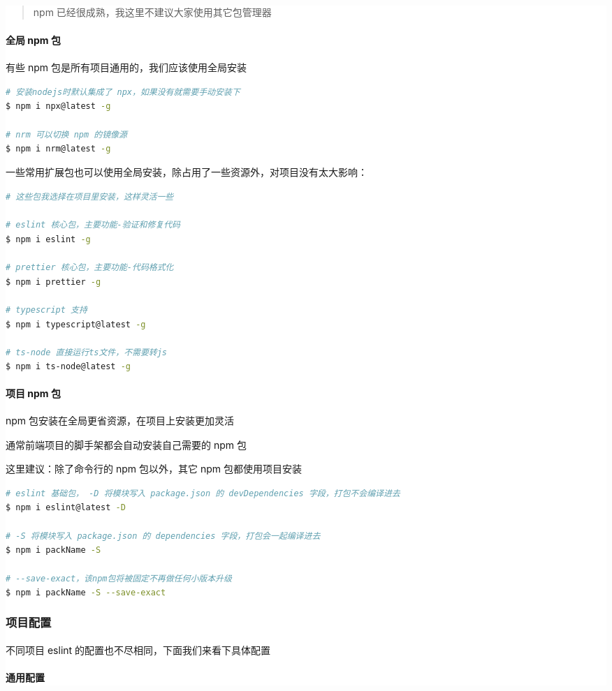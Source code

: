 > npm 已经很成熟，我这里不建议大家使用其它包管理器

#### 全局 npm 包

有些 npm 包是所有项目通用的，我们应该使用全局安装

```bash
# 安装nodejs时默认集成了 npx，如果没有就需要手动安装下
$ npm i npx@latest -g

# nrm 可以切换 npm 的镜像源
$ npm i nrm@latest -g
```

一些常用扩展包也可以使用全局安装，除占用了一些资源外，对项目没有太大影响：

```bash
# 这些包我选择在项目里安装，这样灵活一些

# eslint 核心包，主要功能-验证和修复代码
$ npm i eslint -g

# prettier 核心包，主要功能-代码格式化
$ npm i prettier -g

# typescript 支持
$ npm i typescript@latest -g

# ts-node 直接运行ts文件，不需要转js
$ npm i ts-node@latest -g
```

#### 项目 npm 包

npm 包安装在全局更省资源，在项目上安装更加灵活

通常前端项目的脚手架都会自动安装自己需要的 npm 包

这里建议：除了命令行的 npm 包以外，其它 npm 包都使用项目安装

```bash
# eslint 基础包， -D 将模块写入 package.json 的 devDependencies 字段，打包不会编译进去
$ npm i eslint@latest -D

# -S 将模块写入 package.json 的 dependencies 字段，打包会一起编译进去
$ npm i packName -S

# --save-exact，该npm包将被固定不再做任何小版本升级
$ npm i packName -S --save-exact
```

### 项目配置

不同项目 eslint 的配置也不尽相同，下面我们来看下具体配置

#### 通用配置
